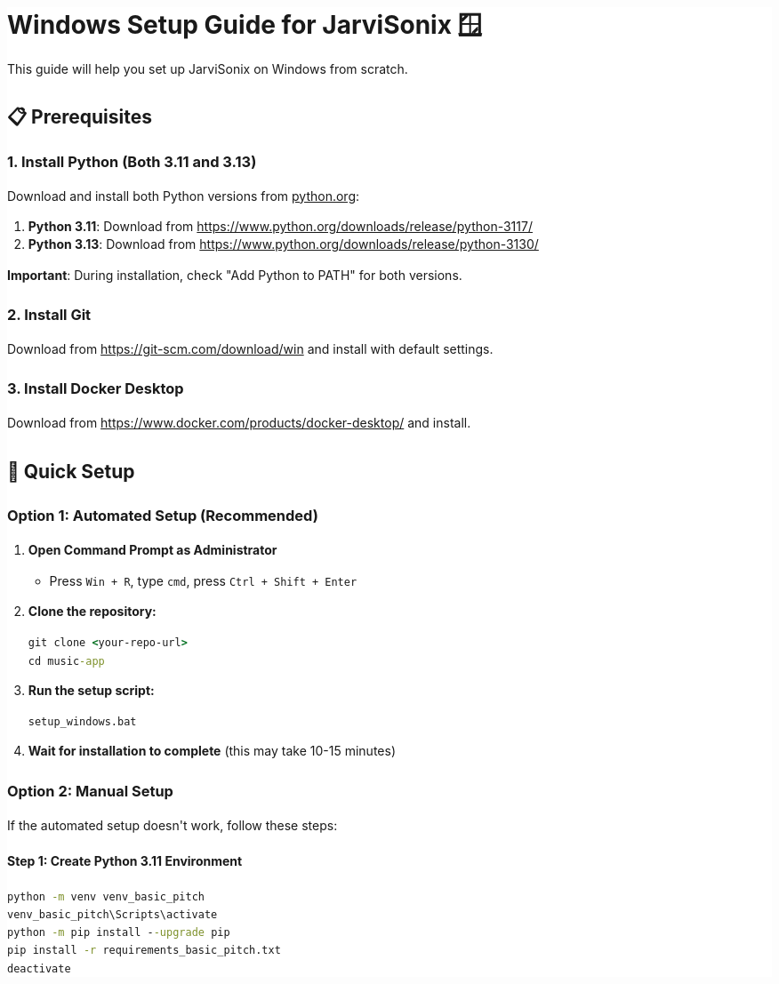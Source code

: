 # Windows Setup Guide for JarviSonix 🪟

This guide will help you set up JarviSonix on Windows from scratch.

## 📋 Prerequisites

### 1. Install Python (Both 3.11 and 3.13)
Download and install both Python versions from [python.org](https://www.python.org/downloads/):

1. **Python 3.11**: Download from https://www.python.org/downloads/release/python-3117/
2. **Python 3.13**: Download from https://www.python.org/downloads/release/python-3130/

**Important**: During installation, check "Add Python to PATH" for both versions.

### 2. Install Git
Download from https://git-scm.com/download/win and install with default settings.

### 3. Install Docker Desktop
Download from https://www.docker.com/products/docker-desktop/ and install.

## 🚀 Quick Setup

### Option 1: Automated Setup (Recommended)

1. **Open Command Prompt as Administrator**
   - Press `Win + R`, type `cmd`, press `Ctrl + Shift + Enter`

2. **Clone the repository:**
   ```cmd
   git clone <your-repo-url>
   cd music-app
   ```

3. **Run the setup script:**
   ```cmd
   setup_windows.bat
   ```

4. **Wait for installation to complete** (this may take 10-15 minutes)

### Option 2: Manual Setup

If the automated setup doesn't work, follow these steps:

#### Step 1: Create Python 3.11 Environment
```cmd
python -m venv venv_basic_pitch
venv_basic_pitch\Scripts\activate
python -m pip install --upgrade pip
pip install -r requirements_basic_pitch.txt
deactivate
```

